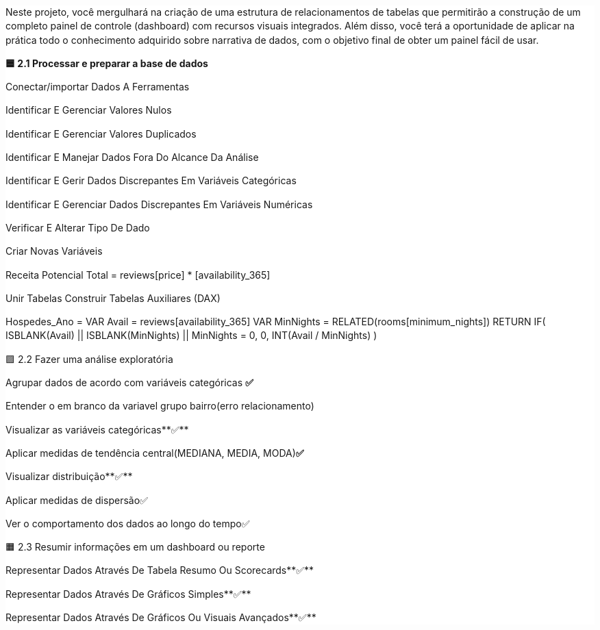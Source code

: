 Neste projeto, você mergulhará na criação de uma estrutura de relacionamentos de tabelas que permitirão a construção de um completo painel de controle (dashboard) com recursos visuais integrados. Além disso, você terá a oportunidade de aplicar na prática todo o conhecimento adquirido sobre narrativa de dados, com o objetivo final de obter um painel fácil de usar.

**🟦 2.1 Processar e preparar a base de dados**

Conectar/importar Dados A Ferramentas

Identificar E Gerenciar Valores Nulos

Identificar E Gerenciar Valores Duplicados

Identificar E Manejar Dados Fora Do Alcance Da Análise

Identificar E Gerir Dados Discrepantes Em Variáveis Categóricas

Identificar E Gerenciar Dados Discrepantes Em Variáveis Numéricas

Verificar E Alterar Tipo De Dado

Criar Novas Variáveis

Receita Potencial Total = reviews[price] * [availability_365]

Unir Tabelas
Construir Tabelas Auxiliares (DAX)

Hospedes_Ano = 
VAR Avail = reviews[availability_365]
VAR MinNights = RELATED(rooms[minimum_nights])
RETURN
    IF(
        ISBLANK(Avail) || ISBLANK(MinNights) || MinNights = 0,
        0,
        INT(Avail / MinNights)
    )

🟪 2.2 Fazer uma análise exploratória

Agrupar dados de acordo com variáveis categóricas **✅**

Entender o em branco da variavel grupo bairro(erro relacionamento)

Visualizar as variáveis categóricas**✅**

Aplicar medidas de tendência central(MEDIANA, MEDIA, MODA)**✅**

Visualizar distribuição**✅**

Aplicar medidas de dispersão✅

Ver o comportamento dos dados ao longo do tempo✅

🟧 2.3 Resumir informações em um dashboard ou reporte

Representar Dados Através De Tabela Resumo Ou Scorecards**✅**

Representar Dados Através De Gráficos Simples**✅**

Representar Dados Através De Gráficos Ou Visuais Avançados**✅**
